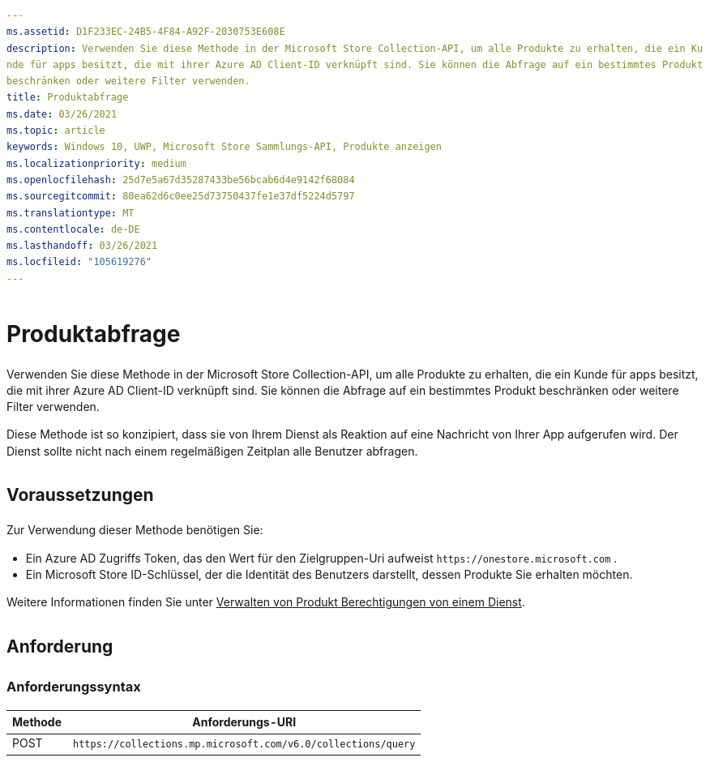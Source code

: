 ```yaml
---
ms.assetid: D1F233EC-24B5-4F84-A92F-2030753E608E
description: Verwenden Sie diese Methode in der Microsoft Store Collection-API, um alle Produkte zu erhalten, die ein Kunde für apps besitzt, die mit ihrer Azure AD Client-ID verknüpft sind. Sie können die Abfrage auf ein bestimmtes Produkt beschränken oder weitere Filter verwenden.
title: Produktabfrage
ms.date: 03/26/2021
ms.topic: article
keywords: Windows 10, UWP, Microsoft Store Sammlungs-API, Produkte anzeigen
ms.localizationpriority: medium
ms.openlocfilehash: 25d7e5a67d35287433be56bcab6d4e9142f68084
ms.sourcegitcommit: 80ea62d6c0ee25d73750437fe1e37df5224d5797
ms.translationtype: MT
ms.contentlocale: de-DE
ms.lasthandoff: 03/26/2021
ms.locfileid: "105619276"
---
```

# <a name="query-for-products"></a>Produktabfrage


Verwenden Sie diese Methode in der Microsoft Store Collection-API, um alle Produkte zu erhalten, die ein Kunde für apps besitzt, die mit ihrer Azure AD Client-ID verknüpft sind. Sie können die Abfrage auf ein bestimmtes Produkt beschränken oder weitere Filter verwenden.

Diese Methode ist so konzipiert, dass sie von Ihrem Dienst als Reaktion auf eine Nachricht von Ihrer App aufgerufen wird. Der Dienst sollte nicht nach einem regelmäßigen Zeitplan alle Benutzer abfragen.

## <a name="prerequisites"></a>Voraussetzungen


Zur Verwendung dieser Methode benötigen Sie:

* Ein Azure AD Zugriffs Token, das den Wert für den Zielgruppen-Uri aufweist `https://onestore.microsoft.com` .
* Ein Microsoft Store ID-Schlüssel, der die Identität des Benutzers darstellt, dessen Produkte Sie erhalten möchten.

Weitere Informationen finden Sie unter [Verwalten von Produkt Berechtigungen von einem Dienst](view-and-grant-products-from-a-service.md).

## <a name="request"></a>Anforderung

### <a name="request-syntax"></a>Anforderungssyntax

| Methode | Anforderungs-URI                                                 |
|--------|-------------------------------------------------------------|
| POST   | ```https://collections.mp.microsoft.com/v6.0/collections/query``` |
